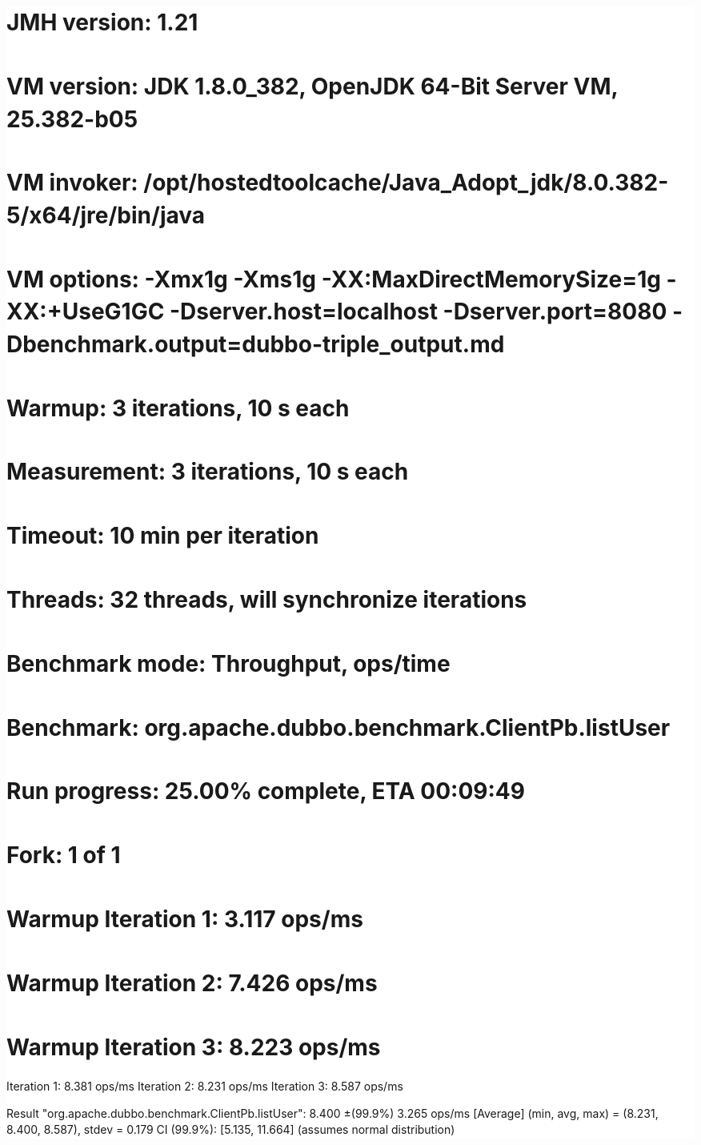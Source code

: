 
# JMH version: 1.21
# VM version: JDK 1.8.0_382, OpenJDK 64-Bit Server VM, 25.382-b05
# VM invoker: /opt/hostedtoolcache/Java_Adopt_jdk/8.0.382-5/x64/jre/bin/java
# VM options: -Xmx1g -Xms1g -XX:MaxDirectMemorySize=1g -XX:+UseG1GC -Dserver.host=localhost -Dserver.port=8080 -Dbenchmark.output=dubbo-triple_output.md
# Warmup: 3 iterations, 10 s each
# Measurement: 3 iterations, 10 s each
# Timeout: 10 min per iteration
# Threads: 32 threads, will synchronize iterations
# Benchmark mode: Throughput, ops/time
# Benchmark: org.apache.dubbo.benchmark.ClientPb.listUser

# Run progress: 25.00% complete, ETA 00:09:49
# Fork: 1 of 1
# Warmup Iteration   1: 3.117 ops/ms
# Warmup Iteration   2: 7.426 ops/ms
# Warmup Iteration   3: 8.223 ops/ms
Iteration   1: 8.381 ops/ms
Iteration   2: 8.231 ops/ms
Iteration   3: 8.587 ops/ms


Result "org.apache.dubbo.benchmark.ClientPb.listUser":
  8.400 ±(99.9%) 3.265 ops/ms [Average]
  (min, avg, max) = (8.231, 8.400, 8.587), stdev = 0.179
  CI (99.9%): [5.135, 11.664] (assumes normal distribution)
